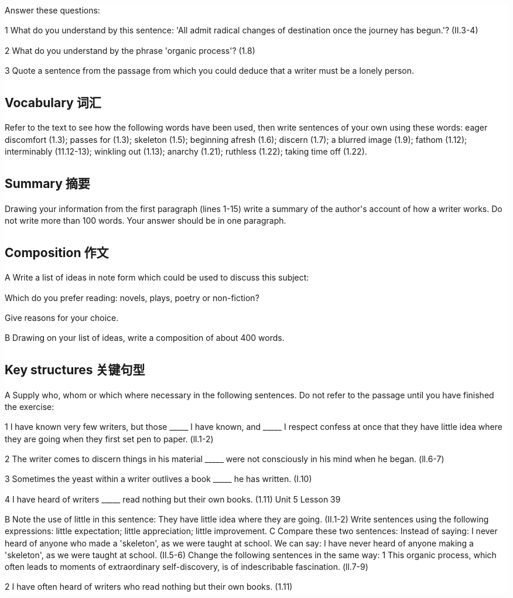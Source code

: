 Answer these questions:

1 What do you understand by this sentence: 'All admit radical changes of destination once the journey has begun.'? (II.3-4)

2 What do you understand by the phrase 'organic process'? (1.8)

3 Quote a sentence from the passage from which you could deduce that a writer must be a lonely person.

## Vocabulary 词汇

Refer to the text to see how the following words have been used, then write sentences of your own using these words: eager discomfort (1.3); passes for (1.3); skeleton (1.5); beginning afresh (1.6); discern (1.7); a blurred image (1.9); fathom (1.12); interminably (11.12-13); winkling out (1.13); anarchy (1.21); ruthless (1.22); taking time off (1.22).

## Summary 摘要

Drawing your information from the first paragraph (lines 1-15) write a summary of the author's account of how a writer works. Do not write more than 100 words. Your answer should be in one paragraph.

## Composition 作文

A Write a list of ideas in note form which could be used to discuss this subject:

Which do you prefer reading: novels, plays, poetry or non-fiction?

Give reasons for your choice.

B Drawing on your list of ideas, write a composition of about 400 words.

## Key structures 关键句型

A Supply who, whom or which where necessary in the following sentences. Do not refer to the passage until you have finished the exercise:

1 I have known very few writers, but those _____ I have known, and _____ I respect confess at once that they have little idea where they are going when they first set pen to paper. (ll.1-2)

2 The writer comes to discern things in his material _____ were not consciously in his mind when he began. (ll.6-7)

3 Sometimes the yeast within a writer outlives a book _____ he has written. (I.10)

4 I have heard of writers _____ read nothing but their own books. (1.11) Unit 5 Lesson 39

B Note the use of little in this sentence: They have little idea where they are going. (II.1-2) Write sentences using the following expressions: little expectation; little appreciation; little improvement. C Compare these two sentences: Instead of saying: I never heard of anyone who made a 'skeleton', as we were taught at school. We can say: I have never heard of anyone making a 'skeleton', as we were taught at school. (II.5-6) Change the following sentences in the same way: 1 This organic process, which often leads to moments of extraordinary self-discovery, is of indescribable fascination. (ll.7-9)

2 I have often heard of writers who read nothing but their own books. (1.11)

